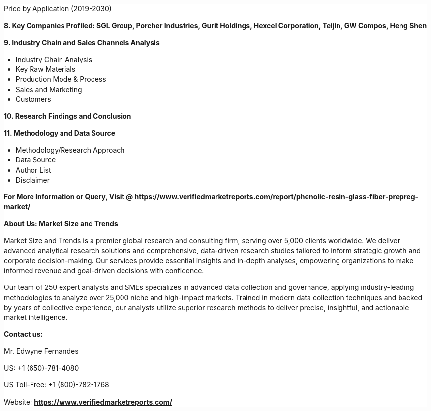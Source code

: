 Price by Application (2019-2030)</li></ul><p><strong>8. Key Companies Profiled: SGL Group, Porcher Industries, Gurit Holdings, Hexcel Corporation, Teijin, GW Compos, Heng Shen</strong></p><p><strong>9. Industry Chain and Sales Channels Analysis</strong></p><ul><li>Industry Chain Analysis</li><li>Key Raw Materials</li><li>Production Mode &amp; Process</li><li>Sales and Marketing</li><li>Customers</li></ul><p><strong>10. Research Findings and Conclusion</strong></p><p><strong>11. Methodology and Data Source</strong></p><ul><li>Methodology/Research Approach</li><li>Data Source</li><li>Author List</li><li>Disclaimer</li></ul></p><p><strong>For More Information or Query, Visit @ <a href="https://www.verifiedmarketreports.com/report/phenolic-resin-glass-fiber-prepreg-market/">https://www.verifiedmarketreports.com/report/phenolic-resin-glass-fiber-prepreg-market/</a></strong></p><p><strong>About Us: Market Size and Trends</strong></p><p>Market Size and Trends is a premier global research and consulting firm, serving over 5,000 clients worldwide. We deliver advanced analytical research solutions and comprehensive, data-driven research studies tailored to inform strategic growth and corporate decision-making. Our services provide essential insights and in-depth analyses, empowering organizations to make informed revenue and goal-driven decisions with confidence.</p><p>Our team of 250 expert analysts and SMEs specializes in advanced data collection and governance, applying industry-leading methodologies to analyze over 25,000 niche and high-impact markets. Trained in modern data collection techniques and backed by years of collective experience, our analysts utilize superior research methods to deliver precise, insightful, and actionable market intelligence.</p><p><strong>Contact us:</strong></p><p>Mr. Edwyne Fernandes</p><p>US: +1 (650)-781-4080</p><p>US Toll-Free: +1 (800)-782-1768</p><p>Website: <strong><a href="https://www.verifiedmarketreports.com/">https://www.verifiedmarketreports.com/</a></strong></p>
